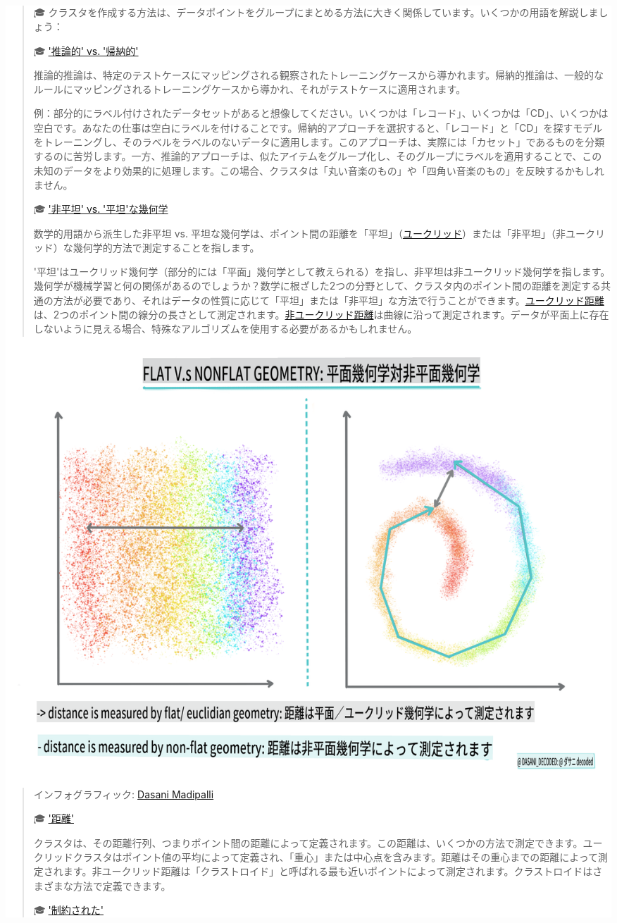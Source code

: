 
> 🎓 クラスタを作成する方法は、データポイントをグループにまとめる方法に大きく関係しています。いくつかの用語を解説しましょう：
>
> 🎓 ['推論的' vs. '帰納的'](https://wikipedia.org/wiki/Transduction_(machine_learning))
> 
> 推論的推論は、特定のテストケースにマッピングされる観察されたトレーニングケースから導かれます。帰納的推論は、一般的なルールにマッピングされるトレーニングケースから導かれ、それがテストケースに適用されます。
> 
> 例：部分的にラベル付けされたデータセットがあると想像してください。いくつかは「レコード」、いくつかは「CD」、いくつかは空白です。あなたの仕事は空白にラベルを付けることです。帰納的アプローチを選択すると、「レコード」と「CD」を探すモデルをトレーニングし、そのラベルをラベルのないデータに適用します。このアプローチは、実際には「カセット」であるものを分類するのに苦労します。一方、推論的アプローチは、似たアイテムをグループ化し、そのグループにラベルを適用することで、この未知のデータをより効果的に処理します。この場合、クラスタは「丸い音楽のもの」や「四角い音楽のもの」を反映するかもしれません。
> 
> 🎓 ['非平坦' vs. '平坦'な幾何学](https://datascience.stackexchange.com/questions/52260/terminology-flat-geometry-in-the-context-of-clustering)
> 
> 数学的用語から派生した非平坦 vs. 平坦な幾何学は、ポイント間の距離を「平坦」（[ユークリッド](https://wikipedia.org/wiki/Euclidean_geometry)）または「非平坦」（非ユークリッド）な幾何学的方法で測定することを指します。
>
>'平坦'はユークリッド幾何学（部分的には「平面」幾何学として教えられる）を指し、非平坦は非ユークリッド幾何学を指します。幾何学が機械学習と何の関係があるのでしょうか？数学に根ざした2つの分野として、クラスタ内のポイント間の距離を測定する共通の方法が必要であり、それはデータの性質に応じて「平坦」または「非平坦」な方法で行うことができます。[ユークリッド距離](https://wikipedia.org/wiki/Euclidean_distance)は、2つのポイント間の線分の長さとして測定されます。[非ユークリッド距離](https://wikipedia.org/wiki/Non-Euclidean_geometry)は曲線に沿って測定されます。データが平面上に存在しないように見える場合、特殊なアルゴリズムを使用する必要があるかもしれません。
>
![Flat vs Nonflat Geometry Infographic](../../../../translated_images/flat-nonflat.d1c8c6e2a96110c1d57fa0b72913f6aab3c245478524d25baf7f4a18efcde224.ja.png)
> インフォグラフィック: [Dasani Madipalli](https://twitter.com/dasani_decoded)
> 
> 🎓 ['距離'](https://web.stanford.edu/class/cs345a/slides/12-clustering.pdf)
> 
> クラスタは、その距離行列、つまりポイント間の距離によって定義されます。この距離は、いくつかの方法で測定できます。ユークリッドクラスタはポイント値の平均によって定義され、「重心」または中心点を含みます。距離はその重心までの距離によって測定されます。非ユークリッド距離は「クラストロイド」と呼ばれる最も近いポイントによって測定されます。クラストロイドはさまざまな方法で定義できます。
> 
> 🎓 ['制約された'](https://wikipedia.org/wiki/Constrained_clustering)
> 